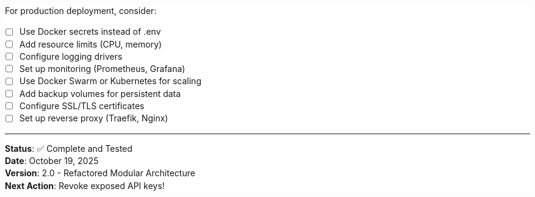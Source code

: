 For production deployment, consider:
- [ ] Use Docker secrets instead of .env
- [ ] Add resource limits (CPU, memory)
- [ ] Configure logging drivers
- [ ] Set up monitoring (Prometheus, Grafana)
- [ ] Use Docker Swarm or Kubernetes for scaling
- [ ] Add backup volumes for persistent data
- [ ] Configure SSL/TLS certificates
- [ ] Set up reverse proxy (Traefik, Nginx)

---

**Status**: ✅ Complete and Tested  
**Date**: October 19, 2025  
**Version**: 2.0 - Refactored Modular Architecture  
**Next Action**: Revoke exposed API keys!

